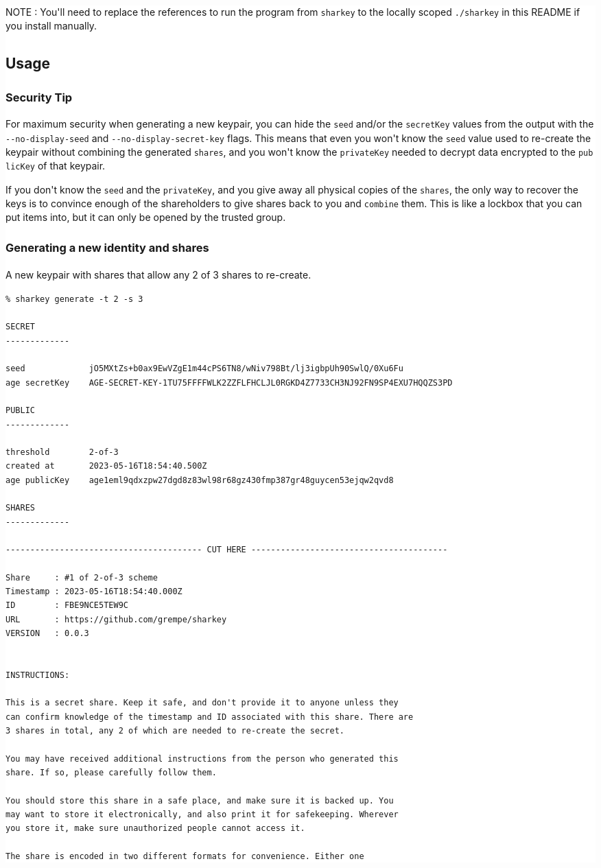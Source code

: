 NOTE : You'll need to replace the references to run the program from `sharkey` to the locally scoped `./sharkey` in this README if you install manually.

## Usage

### Security Tip

For maximum security when generating a new keypair, you can hide the `seed` and/or the `secretKey` values from the output with the `--no-display-seed` and `--no-display-secret-key` flags. This means that even you won't know the `seed` value used to re-create the keypair without combining the generated `shares`, and you won't know the `privateKey` needed to decrypt data encrypted to the `publicKey` of that keypair.

If you don't know the `seed` and the `privateKey`, and you give away all physical copies of the `shares`, the only way to recover the keys is to convince enough of the shareholders to give shares back to you and `combine` them. This is like a lockbox that you can put items into, but it can only be opened by the trusted group.

### Generating a new identity and shares

A new keypair with shares that allow any 2 of 3 shares to re-create.

```txt
% sharkey generate -t 2 -s 3

SECRET
-------------

seed             jO5MXtZs+b0ax9EwVZgE1m44cPS6TN8/wNiv798Bt/lj3igbpUh90SwlQ/0Xu6Fu
age secretKey    AGE-SECRET-KEY-1TU75FFFFWLK2ZZFLFHCLJL0RGKD4Z7733CH3NJ92FN9SP4EXU7HQQZS3PD

PUBLIC
-------------

threshold        2-of-3
created at       2023-05-16T18:54:40.500Z
age publicKey    age1eml9qdxzpw27dgd8z83wl98r68gz430fmp387gr48guycen53ejqw2qvd8

SHARES
-------------

---------------------------------------- CUT HERE ----------------------------------------

Share     : #1 of 2-of-3 scheme
Timestamp : 2023-05-16T18:54:40.000Z
ID        : FBE9NCE5TEW9C
URL       : https://github.com/grempe/sharkey
VERSION   : 0.0.3


INSTRUCTIONS:

This is a secret share. Keep it safe, and don't provide it to anyone unless they
can confirm knowledge of the timestamp and ID associated with this share. There are
3 shares in total, any 2 of which are needed to re-create the secret.

You may have received additional instructions from the person who generated this
share. If so, please carefully follow them.

You should store this share in a safe place, and make sure it is backed up. You
may want to store it electronically, and also print it for safekeeping. Wherever
you store it, make sure unauthorized people cannot access it.

The share is encoded in two different formats for convenience. Either one
```